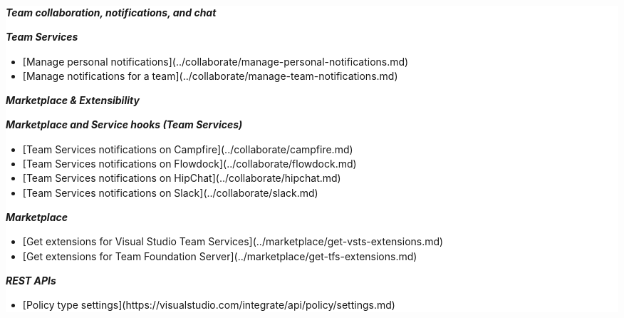 </td>

</tr>



<tr valign="top">
<td><i><b>Team collaboration, notifications, and chat </b></i></td>
<td>

<i><b>Team Services</b></i>

<ul>
<li>[Manage personal notifications](../collaborate/manage-personal-notifications.md) </li>
<li>[Manage notifications for a team](../collaborate/manage-team-notifications.md) </li>

</ul>

</td>
<td>

   
</td>
</tr>


<tr valign="top">
<td><i><b>Marketplace & Extensibility</b></i></td>
<td>

<p><b><i>Marketplace and Service hooks (Team Services)</i></b></p>
<ul>
<li>[Team Services notifications on Campfire](../collaborate/campfire.md) </li>
<li>[Team Services notifications on Flowdock](../collaborate/flowdock.md) </li>
<li>[Team Services notifications on HipChat](../collaborate/hipchat.md) </li>
<li>[Team Services notifications on Slack](../collaborate/slack.md) </li>
</ul>


</td>
<td>

<p><b><i>Marketplace </i></b></p>
<ul>
<li>[Get extensions for Visual Studio Team Services](../marketplace/get-vsts-extensions.md)</li>
<li>[Get extensions for Team Foundation Server](../marketplace/get-tfs-extensions.md)</li>
</ul>

<p><b><i>REST APIs </i></b></p>
<ul>
<li>[Policy type settings](https://visualstudio.com/integrate/api/policy/settings.md)</li>
</ul>
</td>
</tr>
</table>



